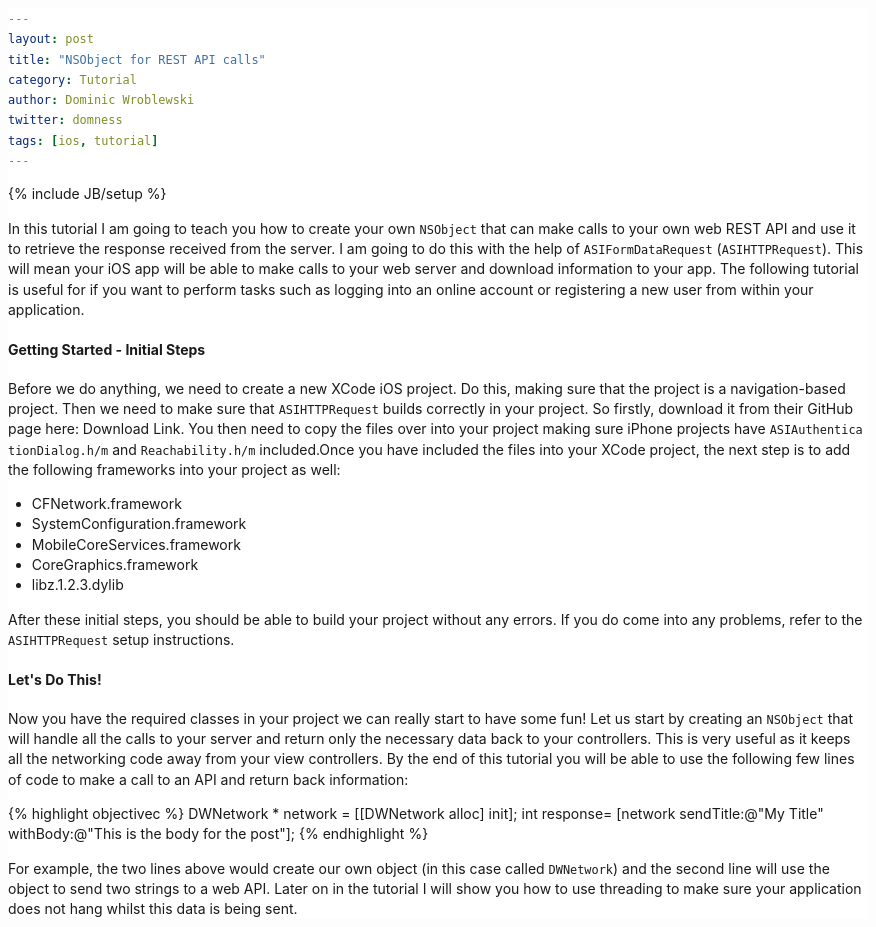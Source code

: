 ```yaml
---
layout: post
title: "NSObject for REST API calls"
category: Tutorial
author: Dominic Wroblewski
twitter: domness
tags: [ios, tutorial]
---
```

{% include JB/setup %}

In this tutorial I am going to teach you how to create your own `NSObject` that can make calls to your own web REST API and use it to retrieve the response received from the server. I am going to do this with the help of `ASIFormDataRequest` (`ASIHTTPRequest`). This will mean your iOS app will be able to make calls to your web server and download information to your app. The following tutorial is useful for if you want to perform tasks such as logging into an online account or registering a new user from within your application.

#### Getting Started - Initial Steps

Before we do anything, we need to create a new XCode iOS project. Do this, making sure that the project is a navigation-based project. Then we need to make sure that `ASIHTTPRequest` builds correctly in your project. So firstly, download it from their GitHub page here: Download Link. You then need to copy the files over into your project making sure iPhone projects have `ASIAuthenticationDialog.h/m` and `Reachability.h/m` included.Once you have included the files into your XCode project, the next step is to add the following frameworks into your project as well:

- CFNetwork.framework
- SystemConfiguration.framework
- MobileCoreServices.framework
- CoreGraphics.framework
- libz.1.2.3.dylib

After these initial steps, you should be able to build your project without any errors. If you do come into any problems, refer to the `ASIHTTPRequest` setup instructions.

#### Let's Do This!

Now you have the required classes in your project we can really start to have some fun! Let us start by creating an `NSObject` that will handle all the calls to your server and return only the necessary data back to your controllers. This is very useful as it keeps all the networking code away from your view controllers. By the end of this tutorial you will be able to use the following few lines of code to make a call to an API and return back information:

{% highlight objectivec %}
DWNetwork * network = [[DWNetwork alloc] init];
int response= [network sendTitle:@"My Title" withBody:@"This is the body for the post"];
{% endhighlight %}

For example, the two lines above would create our own object (in this case called `DWNetwork`) and the second line will use the object to send two strings to a web API. Later on in the tutorial I will show you how to use threading to make sure your application does not hang whilst this data is being sent.
